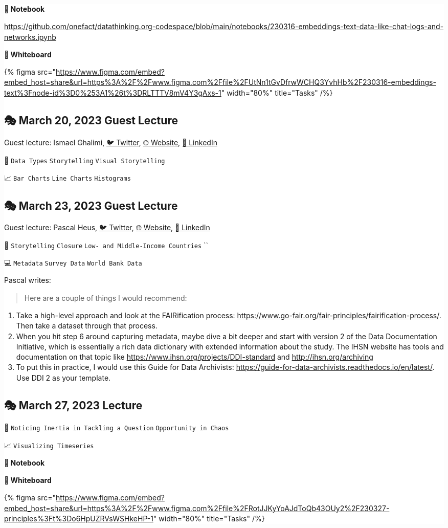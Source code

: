 **📝 Notebook**

https://github.com/onefact/datathinking.org-codespace/blob/main/notebooks/230316-embeddings-text-data-like-chat-logs-and-networks.ipynb

**📝 Whiteboard**

{% figma
  src="https://www.figma.com/embed?embed_host=share&url=https%3A%2F%2Fwww.figma.com%2Ffile%2FUtNn1tGvDfrwWCHQ3YvhHb%2F230316-embeddings-text%3Fnode-id%3D0%253A1%26t%3DRLTTTV8mV4Y3gAxs-1"
  width="80%"
  title="Tasks" 
/%}

## 🎭 March 20, 2023 **Guest Lecture**

Guest lecture: Ismael Ghalimi, [🐦 Twitter](https://twitter.com/ghalimi), [🌐 Website](https://stoic.com/), [🔗 LinkedIn](https://www.linkedin.com/in/ghalimi/)

🧘 `Data Types` `Storytelling` `Visual Storytelling`

📈 `Bar Charts` `Line Charts` `Histograms`

## 🎭 March 23, 2023 **Guest Lecture**

Guest lecture: Pascal Heus, [🐦 Twitter](https://twitter.com/kulnor), [🌐 Website](https://www.mtna.us/about.html), [🔗 LinkedIn](https://www.linkedin.com/in/pascal/)

🧘 `Storytelling` `Closure` `Low- and Middle-Income Countries` ``

💻 `Metadata` `Survey Data` `World Bank Data`

Pascal writes: 

> Here are a couple of things I would recommend:
1. Take a high-level approach and look at the FAIRification process: https://www.go-fair.org/fair-principles/fairification-process/. Then take a dataset through that process.
2. When you hit step 6 around capturing metadata, maybe dive a bit deeper and start with version 2 of the Data Documentation Initiative, which is essentially a rich data dictionary with extended information about the study. 
The IHSN website has tools and documentation on that topic like  https://www.ihsn.org/projects/DDI-standard and http://ihsn.org/archiving
4. To put this in practice, I would use this Guide for Data Archivists: https://guide-for-data-archivists.readthedocs.io/en/latest/. Use DDI 2 as your template. 

## 🎭 March 27, 2023 Lecture

🧘 `Noticing Inertia in Tackling a Question` `Opportunity in Chaos` 

📈 `Visualizing Timeseries`

**📓 Notebook**

**📝 Whiteboard**

{% figma
  src="https://www.figma.com/embed?embed_host=share&url=https%3A%2F%2Fwww.figma.com%2Ffile%2FRotJJKyYoAJdToQb43OUy2%2F230327-principles%3Ft%3Do6HpUZRVsWSHkeHP-1"
  width="80%"
  title="Tasks" 
/%}
